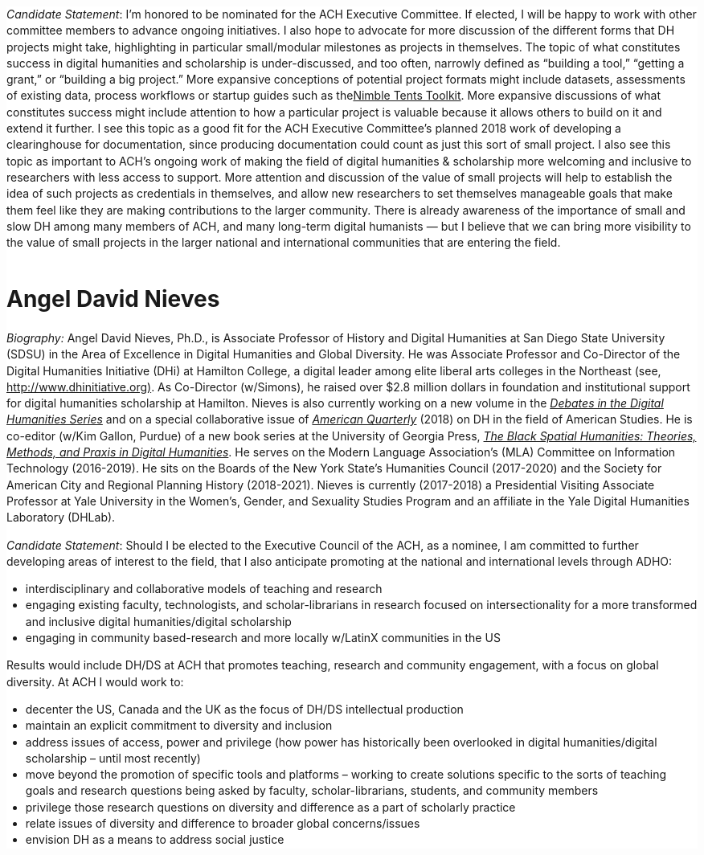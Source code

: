 *Candidate Statement*: I’m honored to be nominated for the ACH Executive Committee. If elected, I will be happy to work with other committee members to advance ongoing initiatives. I also hope to advocate for more discussion of the different forms that DH projects might take, highlighting in particular small/modular milestones as projects in themselves. The topic of what constitutes success in digital humanities and scholarship is under-discussed, and too often, narrowly defined as “building a tool,” “getting a grant,” or “building a big project.” More expansive conceptions of potential project formats might include datasets, assessments of existing data, process workflows or startup guides such as the[Nimble Tents Toolkit](https://nimbletents.github.io/). More expansive discussions of what constitutes success might include attention to how a particular project is valuable because it allows others to build on it and extend it further. I see this topic as a good fit for the ACH Executive Committee’s planned 2018 work of developing a clearinghouse for documentation, since producing documentation could count as just this sort of small project. I also see this topic as important to ACH’s ongoing work of making the field of digital humanities &amp; scholarship more welcoming and inclusive to researchers with less access to support. More attention and discussion of the value of small projects will help to establish the idea of such projects as credentials in themselves, and allow new researchers to set themselves manageable goals that make them feel like they are making contributions to the larger community. There is already awareness of the importance of small and slow DH among many members of ACH, and many long-term digital humanists — but I believe that we can bring more visibility to the value of small projects in the larger national and international communities that are entering the field.

**Angel David Nieves**
======================

*Biography:* Angel David Nieves, Ph.D., is Associate Professor of History and Digital Humanities at San Diego State University (SDSU) in the Area of Excellence in Digital Humanities and Global Diversity. He was Associate Professor and Co-Director of the Digital Humanities Initiative (DHi) at Hamilton College, a digital leader among elite liberal arts colleges in the Northeast (see, [http://www.dhinitiative.org)](about:blank). As Co-Director (w/Simons), he raised over $2.8 million dollars in foundation and institutional support for digital humanities scholarship at Hamilton. Nieves is also currently working on a new volume in the [*Debates in the Digital Humanities Series*](http://dhdebates.gc.cuny.edu/cfps/cfp_2016_infrastructures) and on a special collaborative issue of [*American Quarterly*](https://americanquarterly.org/submit/cfp.html) (2018) on DH in the field of American Studies. He is co-editor (w/Kim Gallon, Purdue) of a new book series at the University of Georgia Press, [*The Black Spatial Humanities: Theories, Methods, and Praxis in Digital Humanities*](http://nehspaceandplaceblstinstitute.org/). He serves on the Modern Language Association’s (MLA) Committee on Information Technology (2016-2019). He sits on the Boards of the New York State’s Humanities Council (2017-2020) and the Society for American City and Regional Planning History (2018-2021). Nieves is currently (2017-2018) a Presidential Visiting Associate Professor at Yale University in the Women’s, Gender, and Sexuality Studies Program and an affiliate in the Yale Digital Humanities Laboratory (DHLab).

*Candidate Statement*: Should I be elected to the Executive Council of the ACH, as a nominee, I am committed to further developing areas of interest to the field, that I also anticipate promoting at the national and international levels through ADHO:

- interdisciplinary and collaborative models of teaching and research
- engaging existing faculty, technologists, and scholar-librarians in research focused on intersectionality for a more transformed and inclusive digital humanities/digital scholarship
- engaging in community based-research and more locally w/LatinX communities in the US

Results would include DH/DS at ACH that promotes teaching, research and community engagement, with a focus on global diversity. At ACH I would work to:

- decenter the US, Canada and the UK as the focus of DH/DS intellectual production
- maintain an explicit commitment to diversity and inclusion
- address issues of access, power and privilege (how power has historically been overlooked in digital humanities/digital scholarship – until most recently)
- move beyond the promotion of specific tools and platforms – working to create solutions specific to the sorts of teaching goals and research questions being asked by faculty, scholar-librarians, students, and community members
- privilege those research questions on diversity and difference as a part of scholarly practice
- relate issues of diversity and difference to broader global concerns/issues
- envision DH as a means to address social justice
